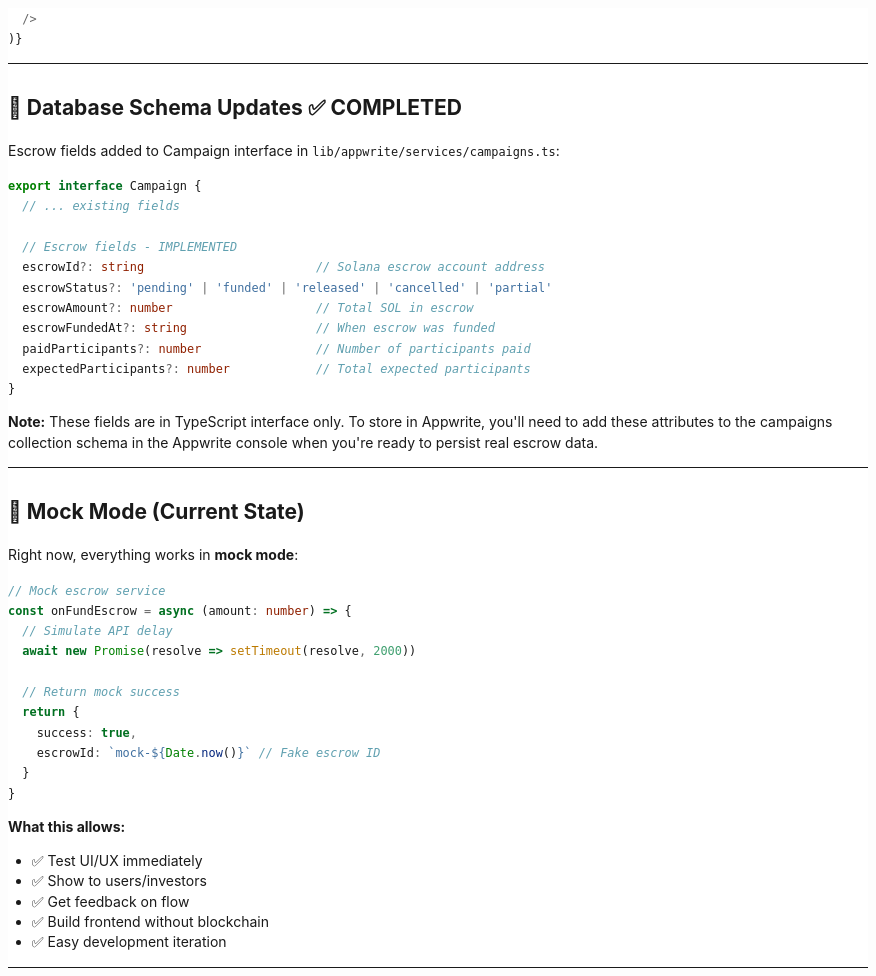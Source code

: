 ```typescript
  />
)}
```

---

## 🔧 Database Schema Updates ✅ COMPLETED

Escrow fields added to Campaign interface in `lib/appwrite/services/campaigns.ts`:

```typescript
export interface Campaign {
  // ... existing fields

  // Escrow fields - IMPLEMENTED
  escrowId?: string                        // Solana escrow account address
  escrowStatus?: 'pending' | 'funded' | 'released' | 'cancelled' | 'partial'
  escrowAmount?: number                    // Total SOL in escrow
  escrowFundedAt?: string                  // When escrow was funded
  paidParticipants?: number                // Number of participants paid
  expectedParticipants?: number            // Total expected participants
}
```

**Note:** These fields are in TypeScript interface only. To store in Appwrite, you'll need to add these attributes to the campaigns collection schema in the Appwrite console when you're ready to persist real escrow data.

---

## 🎨 Mock Mode (Current State)

Right now, everything works in **mock mode**:

```typescript
// Mock escrow service
const onFundEscrow = async (amount: number) => {
  // Simulate API delay
  await new Promise(resolve => setTimeout(resolve, 2000))

  // Return mock success
  return {
    success: true,
    escrowId: `mock-${Date.now()}` // Fake escrow ID
  }
}
```

**What this allows:**
- ✅ Test UI/UX immediately
- ✅ Show to users/investors
- ✅ Get feedback on flow
- ✅ Build frontend without blockchain
- ✅ Easy development iteration

---